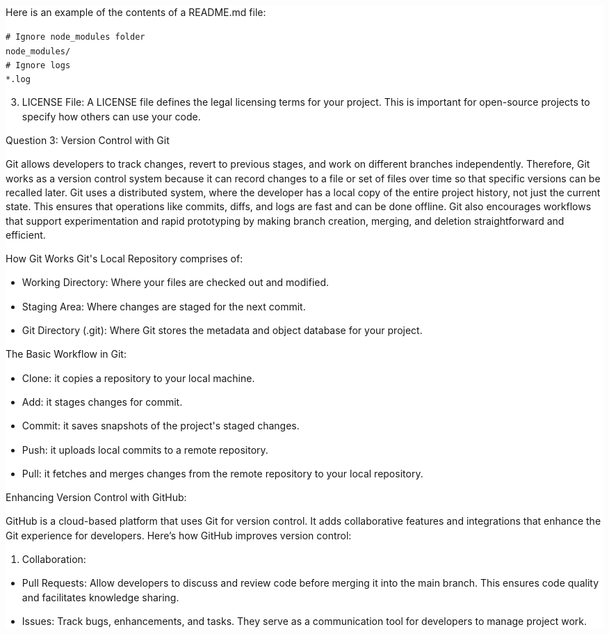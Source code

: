 Here is an example of the contents of a README.md file:


    # Ignore node_modules folder
    node_modules/
    # Ignore logs
    *.log


3. LICENSE File:
A LICENSE file defines the legal licensing terms for your project. This is important for open-source projects to specify how others can use your code.




Question 3: Version Control with Git

Git allows developers to track changes, revert to previous stages, and work on different branches independently. Therefore, Git works as a version control system because it can record changes to a file or set of files over time so that specific versions can be recalled later. Git uses a distributed system, where the developer has a local copy of the entire project history, not just the current state. This ensures that operations like commits, diffs, and logs are fast and can be done offline. Git also encourages workflows that support experimentation and rapid prototyping by making branch creation, merging, and deletion straightforward and efficient.


How Git Works
Git's Local Repository comprises of:
- Working Directory: Where your files are checked out and modified.

- Staging Area: Where changes are staged for the next commit.

- Git Directory (.git): Where Git stores the metadata and object database for your project.

The Basic Workflow in Git:
- Clone: it copies a repository to your local machine.

- Add: it stages changes for commit.

- Commit: it saves snapshots of the project's staged changes.

- Push: it uploads local commits to a remote repository.

- Pull: it fetches and merges changes from the remote repository to your local repository.


Enhancing Version Control with GitHub:

GitHub is a cloud-based platform that uses Git for version control. It adds collaborative features and integrations that enhance the Git experience for developers. Here’s how GitHub improves version control:

1. Collaboration:
 - Pull Requests: Allow developers to discuss and review code before merging it into the main branch. This ensures code quality and facilitates knowledge sharing.

 - Issues: Track bugs, enhancements, and tasks. They serve as a communication tool for developers to manage project work.
